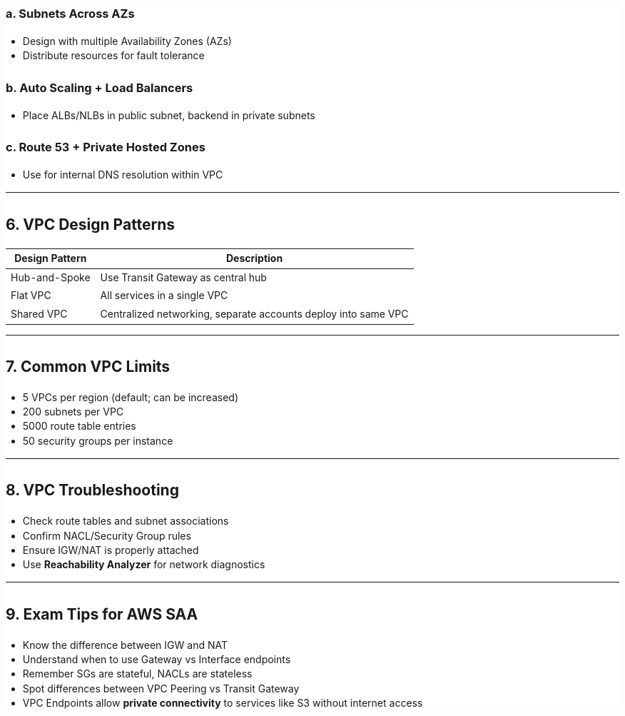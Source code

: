 ### a. **Subnets Across AZs**

* Design with multiple Availability Zones (AZs)
* Distribute resources for fault tolerance

### b. **Auto Scaling + Load Balancers**

* Place ALBs/NLBs in public subnet, backend in private subnets

### c. **Route 53 + Private Hosted Zones**

* Use for internal DNS resolution within VPC

---

## 6. **VPC Design Patterns**

| Design Pattern | Description                                                    |
| -------------- | -------------------------------------------------------------- |
| Hub-and-Spoke  | Use Transit Gateway as central hub                             |
| Flat VPC       | All services in a single VPC                                   |
| Shared VPC     | Centralized networking, separate accounts deploy into same VPC |

---

## 7. **Common VPC Limits**

* 5 VPCs per region (default; can be increased)
* 200 subnets per VPC
* 5000 route table entries
* 50 security groups per instance

---

## 8. **VPC Troubleshooting**

* Check route tables and subnet associations
* Confirm NACL/Security Group rules
* Ensure IGW/NAT is properly attached
* Use **Reachability Analyzer** for network diagnostics

---

## 9. **Exam Tips for AWS SAA**

* Know the difference between IGW and NAT
* Understand when to use Gateway vs Interface endpoints
* Remember SGs are stateful, NACLs are stateless
* Spot differences between VPC Peering vs Transit Gateway
* VPC Endpoints allow **private connectivity** to services like S3 without internet access
